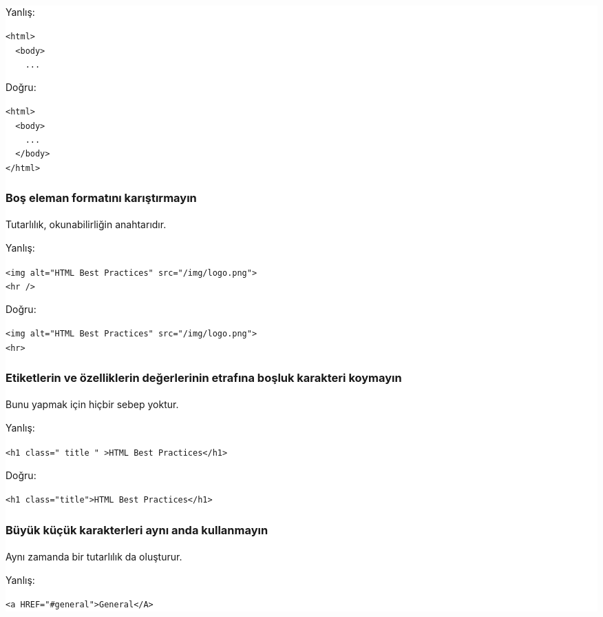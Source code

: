 Yanlış:

```
<html>
  <body>
    ...
```

Doğru:

```
<html>
  <body>
    ...
  </body>
</html>
```

### Boş eleman formatını karıştırmayın

Tutarlılık, okunabilirliğin anahtarıdır.

Yanlış:

```
<img alt="HTML Best Practices" src="/img/logo.png">
<hr />
```

Doğru:

```
<img alt="HTML Best Practices" src="/img/logo.png">
<hr>
```

### Etiketlerin ve özelliklerin değerlerinin etrafına boşluk karakteri koymayın

Bunu yapmak için hiçbir sebep yoktur.

Yanlış:

```
<h1 class=" title " >HTML Best Practices</h1>
```

Doğru:

```
<h1 class="title">HTML Best Practices</h1>
```

### Büyük küçük karakterleri aynı anda kullanmayın

Aynı zamanda bir tutarlılık da oluşturur.

Yanlış:

```
<a HREF="#general">General</A>
```
